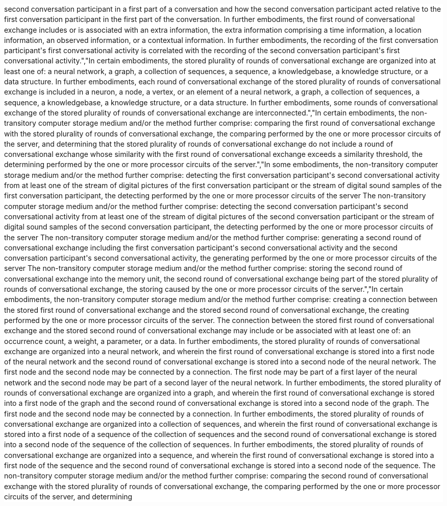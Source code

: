 second conversation participant in a first part of a conversation and how the second conversation participant acted relative to the first conversation participant in the first part of the conversation. In further embodiments, the first round of conversational exchange includes or is associated with an extra information, the extra information comprising a time information, a location information, an observed information, or a contextual information. In further embodiments, the recording of the first conversation participant's first conversational activity is correlated with the recording of the second conversation participant's first conversational activity.","In certain embodiments, the stored plurality of rounds of conversational exchange are organized into at least one of: a neural network, a graph, a collection of sequences, a sequence, a knowledgebase, a knowledge structure, or a data structure. In further embodiments, each round of conversational exchange of the stored plurality of rounds of conversational exchange is included in a neuron, a node, a vertex, or an element of a neural network, a graph, a collection of sequences, a sequence, a knowledgebase, a knowledge structure, or a data structure. In further embodiments, some rounds of conversational exchange of the stored plurality of rounds of conversational exchange are interconnected.","In certain embodiments, the non-transitory computer storage medium and\/or the method further comprise: comparing the first round of conversational exchange with the stored plurality of rounds of conversational exchange, the comparing performed by the one or more processor circuits of the server, and determining that the stored plurality of rounds of conversational exchange do not include a round of conversational exchange whose similarity with the first round of conversational exchange exceeds a similarity threshold, the determining performed by the one or more processor circuits of the server.","In some embodiments, the non-transitory computer storage medium and\/or the method further comprise: detecting the first conversation participant's second conversational activity from at least one of the stream of digital pictures of the first conversation participant or the stream of digital sound samples of the first conversation participant, the detecting performed by the one or more processor circuits of the server The non-transitory computer storage medium and\/or the method further comprise: detecting the second conversation participant's second conversational activity from at least one of the stream of digital pictures of the second conversation participant or the stream of digital sound samples of the second conversation participant, the detecting performed by the one or more processor circuits of the server The non-transitory computer storage medium and\/or the method further comprise: generating a second round of conversational exchange including the first conversation participant's second conversational activity and the second conversation participant's second conversational activity, the generating performed by the one or more processor circuits of the server The non-transitory computer storage medium and\/or the method further comprise: storing the second round of conversational exchange into the memory unit, the second round of conversational exchange being part of the stored plurality of rounds of conversational exchange, the storing caused by the one or more processor circuits of the server.","In certain embodiments, the non-transitory computer storage medium and\/or the method further comprise: creating a connection between the stored first round of conversational exchange and the stored second round of conversational exchange, the creating performed by the one or more processor circuits of the server. The connection between the stored first round of conversational exchange and the stored second round of conversational exchange may include or be associated with at least one of: an occurrence count, a weight, a parameter, or a data. In further embodiments, the stored plurality of rounds of conversational exchange are organized into a neural network, and wherein the first round of conversational exchange is stored into a first node of the neural network and the second round of conversational exchange is stored into a second node of the neural network. The first node and the second node may be connected by a connection. The first node may be part of a first layer of the neural network and the second node may be part of a second layer of the neural network. In further embodiments, the stored plurality of rounds of conversational exchange are organized into a graph, and wherein the first round of conversational exchange is stored into a first node of the graph and the second round of conversational exchange is stored into a second node of the graph. The first node and the second node may be connected by a connection. In further embodiments, the stored plurality of rounds of conversational exchange are organized into a collection of sequences, and wherein the first round of conversational exchange is stored into a first node of a sequence of the collection of sequences and the second round of conversational exchange is stored into a second node of the sequence of the collection of sequences. In further embodiments, the stored plurality of rounds of conversational exchange are organized into a sequence, and wherein the first round of conversational exchange is stored into a first node of the sequence and the second round of conversational exchange is stored into a second node of the sequence. The non-transitory computer storage medium and\/or the method further comprise: comparing the second round of conversational exchange with the stored plurality of rounds of conversational exchange, the comparing performed by the one or more processor circuits of the server, and determining